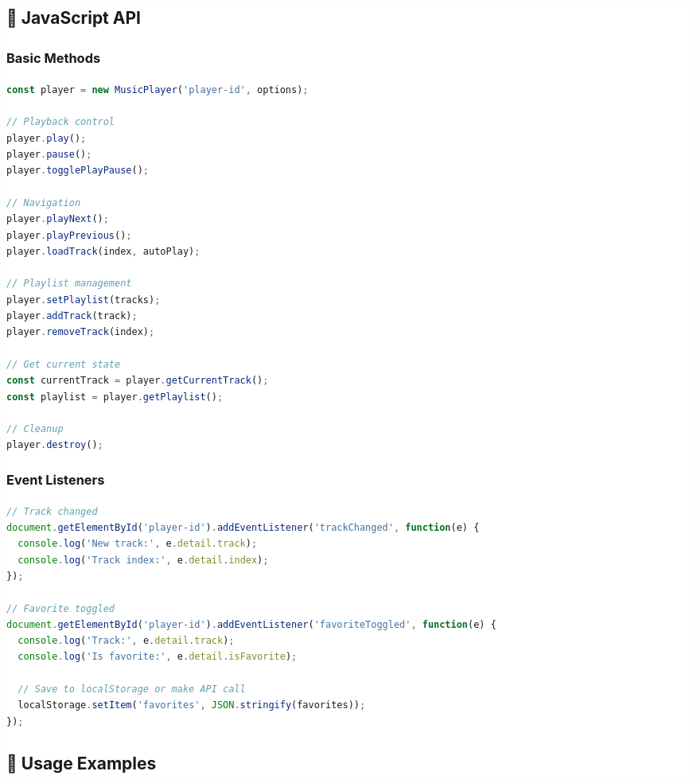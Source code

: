 ## 🎯 JavaScript API

### Basic Methods

```javascript
const player = new MusicPlayer('player-id', options);

// Playback control
player.play();
player.pause();
player.togglePlayPause();

// Navigation
player.playNext();
player.playPrevious();
player.loadTrack(index, autoPlay);

// Playlist management
player.setPlaylist(tracks);
player.addTrack(track);
player.removeTrack(index);

// Get current state
const currentTrack = player.getCurrentTrack();
const playlist = player.getPlaylist();

// Cleanup
player.destroy();
```

### Event Listeners

```javascript
// Track changed
document.getElementById('player-id').addEventListener('trackChanged', function(e) {
  console.log('New track:', e.detail.track);
  console.log('Track index:', e.detail.index);
});

// Favorite toggled
document.getElementById('player-id').addEventListener('favoriteToggled', function(e) {
  console.log('Track:', e.detail.track);
  console.log('Is favorite:', e.detail.isFavorite);
  
  // Save to localStorage or make API call
  localStorage.setItem('favorites', JSON.stringify(favorites));
});
```

## 🎪 Usage Examples
